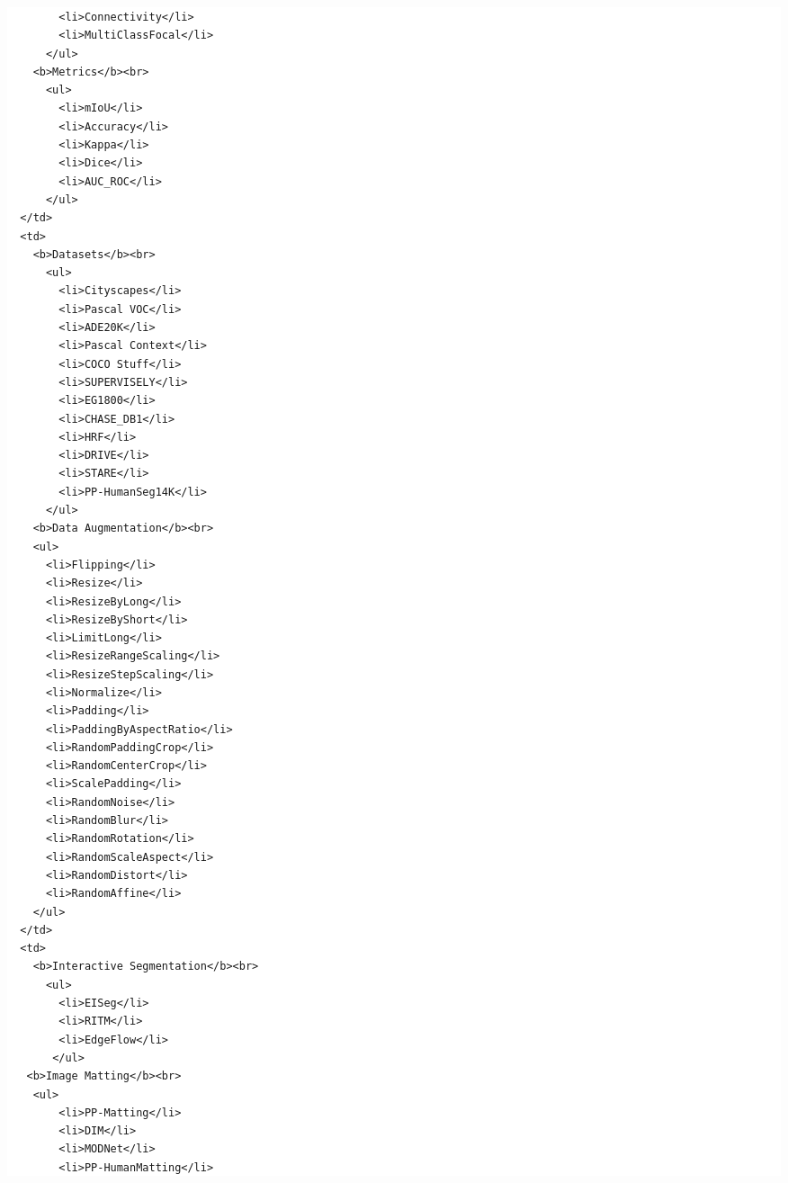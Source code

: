             <li>Connectivity</li>
            <li>MultiClassFocal</li>
          </ul>
        <b>Metrics</b><br>
          <ul>
            <li>mIoU</li>
            <li>Accuracy</li>
            <li>Kappa</li>
            <li>Dice</li>
            <li>AUC_ROC</li>
          </ul>  
      </td>
      <td>
        <b>Datasets</b><br>
          <ul>
            <li>Cityscapes</li>
            <li>Pascal VOC</li>
            <li>ADE20K</li>  
            <li>Pascal Context</li>  
            <li>COCO Stuff</li>
            <li>SUPERVISELY</li>
            <li>EG1800</li>
            <li>CHASE_DB1</li>
            <li>HRF</li>
            <li>DRIVE</li>
            <li>STARE</li>
            <li>PP-HumanSeg14K</li>
          </ul>
        <b>Data Augmentation</b><br>
        <ul>
          <li>Flipping</li>  
          <li>Resize</li>  
          <li>ResizeByLong</li>
          <li>ResizeByShort</li>
          <li>LimitLong</li>  
          <li>ResizeRangeScaling</li>  
          <li>ResizeStepScaling</li>
          <li>Normalize</li>
          <li>Padding</li>
          <li>PaddingByAspectRatio</li>
          <li>RandomPaddingCrop</li>  
          <li>RandomCenterCrop</li>
          <li>ScalePadding</li>
          <li>RandomNoise</li>  
          <li>RandomBlur</li>  
          <li>RandomRotation</li>  
          <li>RandomScaleAspect</li>  
          <li>RandomDistort</li>  
          <li>RandomAffine</li>  
        </ul>  
      </td>
      <td>
        <b>Interactive Segmentation</b><br>
          <ul>
            <li>EISeg</li>
            <li>RITM</li>
            <li>EdgeFlow</li>
           </ul>
       <b>Image Matting</b><br>
        <ul>
            <li>PP-Matting</li>
            <li>DIM</li>
            <li>MODNet</li>
            <li>PP-HumanMatting</li>